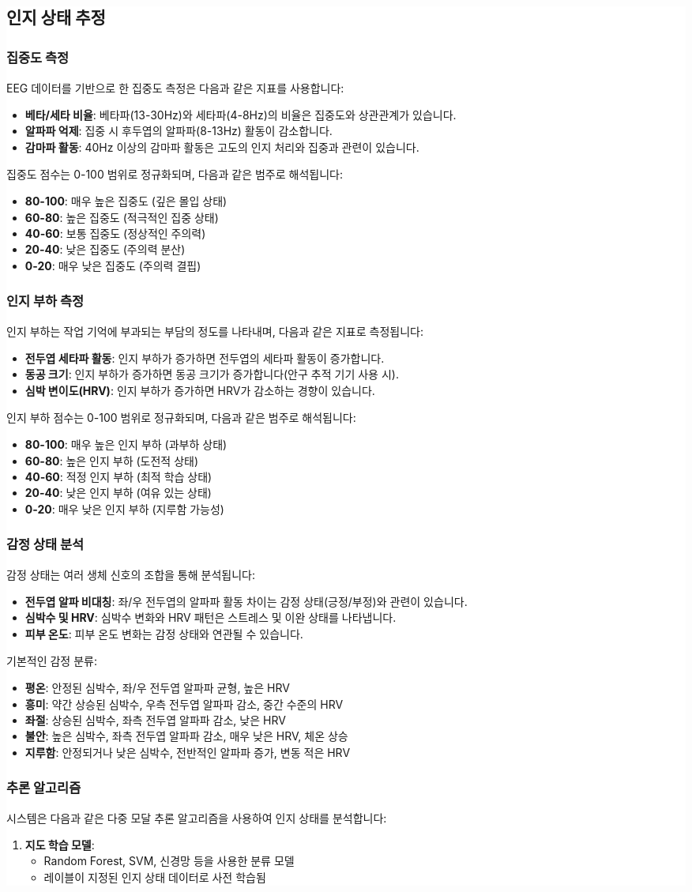 
## 인지 상태 추정

### 집중도 측정

EEG 데이터를 기반으로 한 집중도 측정은 다음과 같은 지표를 사용합니다:

- **베타/세타 비율**: 베타파(13-30Hz)와 세타파(4-8Hz)의 비율은 집중도와 상관관계가 있습니다.
- **알파파 억제**: 집중 시 후두엽의 알파파(8-13Hz) 활동이 감소합니다.
- **감마파 활동**: 40Hz 이상의 감마파 활동은 고도의 인지 처리와 집중과 관련이 있습니다.

집중도 점수는 0-100 범위로 정규화되며, 다음과 같은 범주로 해석됩니다:

- **80-100**: 매우 높은 집중도 (깊은 몰입 상태)
- **60-80**: 높은 집중도 (적극적인 집중 상태)
- **40-60**: 보통 집중도 (정상적인 주의력)
- **20-40**: 낮은 집중도 (주의력 분산)
- **0-20**: 매우 낮은 집중도 (주의력 결핍)

### 인지 부하 측정

인지 부하는 작업 기억에 부과되는 부담의 정도를 나타내며, 다음과 같은 지표로 측정됩니다:

- **전두엽 세타파 활동**: 인지 부하가 증가하면 전두엽의 세타파 활동이 증가합니다.
- **동공 크기**: 인지 부하가 증가하면 동공 크기가 증가합니다(안구 추적 기기 사용 시).
- **심박 변이도(HRV)**: 인지 부하가 증가하면 HRV가 감소하는 경향이 있습니다.

인지 부하 점수는 0-100 범위로 정규화되며, 다음과 같은 범주로 해석됩니다:

- **80-100**: 매우 높은 인지 부하 (과부하 상태)
- **60-80**: 높은 인지 부하 (도전적 상태)
- **40-60**: 적정 인지 부하 (최적 학습 상태)
- **20-40**: 낮은 인지 부하 (여유 있는 상태)
- **0-20**: 매우 낮은 인지 부하 (지루함 가능성)

### 감정 상태 분석

감정 상태는 여러 생체 신호의 조합을 통해 분석됩니다:

- **전두엽 알파 비대칭**: 좌/우 전두엽의 알파파 활동 차이는 감정 상태(긍정/부정)와 관련이 있습니다.
- **심박수 및 HRV**: 심박수 변화와 HRV 패턴은 스트레스 및 이완 상태를 나타냅니다.
- **피부 온도**: 피부 온도 변화는 감정 상태와 연관될 수 있습니다.

기본적인 감정 분류:

- **평온**: 안정된 심박수, 좌/우 전두엽 알파파 균형, 높은 HRV
- **흥미**: 약간 상승된 심박수, 우측 전두엽 알파파 감소, 중간 수준의 HRV
- **좌절**: 상승된 심박수, 좌측 전두엽 알파파 감소, 낮은 HRV
- **불안**: 높은 심박수, 좌측 전두엽 알파파 감소, 매우 낮은 HRV, 체온 상승
- **지루함**: 안정되거나 낮은 심박수, 전반적인 알파파 증가, 변동 적은 HRV

### 추론 알고리즘

시스템은 다음과 같은 다중 모달 추론 알고리즘을 사용하여 인지 상태를 분석합니다:

1. **지도 학습 모델**:
   - Random Forest, SVM, 신경망 등을 사용한 분류 모델
   - 레이블이 지정된 인지 상태 데이터로 사전 학습됨
